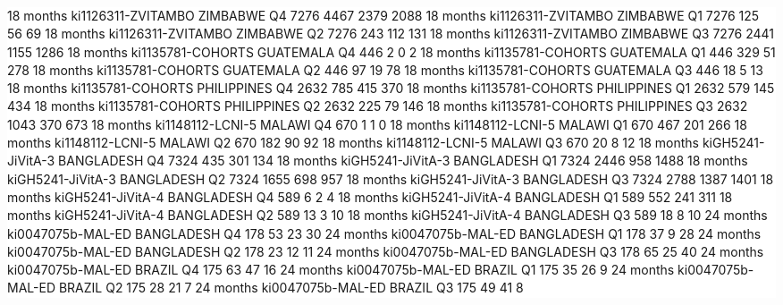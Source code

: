 18 months   ki1126311-ZVITAMBO         ZIMBABWE                       Q4     7276   4467   2379   2088
18 months   ki1126311-ZVITAMBO         ZIMBABWE                       Q1     7276    125     56     69
18 months   ki1126311-ZVITAMBO         ZIMBABWE                       Q2     7276    243    112    131
18 months   ki1126311-ZVITAMBO         ZIMBABWE                       Q3     7276   2441   1155   1286
18 months   ki1135781-COHORTS          GUATEMALA                      Q4      446      2      0      2
18 months   ki1135781-COHORTS          GUATEMALA                      Q1      446    329     51    278
18 months   ki1135781-COHORTS          GUATEMALA                      Q2      446     97     19     78
18 months   ki1135781-COHORTS          GUATEMALA                      Q3      446     18      5     13
18 months   ki1135781-COHORTS          PHILIPPINES                    Q4     2632    785    415    370
18 months   ki1135781-COHORTS          PHILIPPINES                    Q1     2632    579    145    434
18 months   ki1135781-COHORTS          PHILIPPINES                    Q2     2632    225     79    146
18 months   ki1135781-COHORTS          PHILIPPINES                    Q3     2632   1043    370    673
18 months   ki1148112-LCNI-5           MALAWI                         Q4      670      1      1      0
18 months   ki1148112-LCNI-5           MALAWI                         Q1      670    467    201    266
18 months   ki1148112-LCNI-5           MALAWI                         Q2      670    182     90     92
18 months   ki1148112-LCNI-5           MALAWI                         Q3      670     20      8     12
18 months   kiGH5241-JiVitA-3          BANGLADESH                     Q4     7324    435    301    134
18 months   kiGH5241-JiVitA-3          BANGLADESH                     Q1     7324   2446    958   1488
18 months   kiGH5241-JiVitA-3          BANGLADESH                     Q2     7324   1655    698    957
18 months   kiGH5241-JiVitA-3          BANGLADESH                     Q3     7324   2788   1387   1401
18 months   kiGH5241-JiVitA-4          BANGLADESH                     Q4      589      6      2      4
18 months   kiGH5241-JiVitA-4          BANGLADESH                     Q1      589    552    241    311
18 months   kiGH5241-JiVitA-4          BANGLADESH                     Q2      589     13      3     10
18 months   kiGH5241-JiVitA-4          BANGLADESH                     Q3      589     18      8     10
24 months   ki0047075b-MAL-ED          BANGLADESH                     Q4      178     53     23     30
24 months   ki0047075b-MAL-ED          BANGLADESH                     Q1      178     37      9     28
24 months   ki0047075b-MAL-ED          BANGLADESH                     Q2      178     23     12     11
24 months   ki0047075b-MAL-ED          BANGLADESH                     Q3      178     65     25     40
24 months   ki0047075b-MAL-ED          BRAZIL                         Q4      175     63     47     16
24 months   ki0047075b-MAL-ED          BRAZIL                         Q1      175     35     26      9
24 months   ki0047075b-MAL-ED          BRAZIL                         Q2      175     28     21      7
24 months   ki0047075b-MAL-ED          BRAZIL                         Q3      175     49     41      8